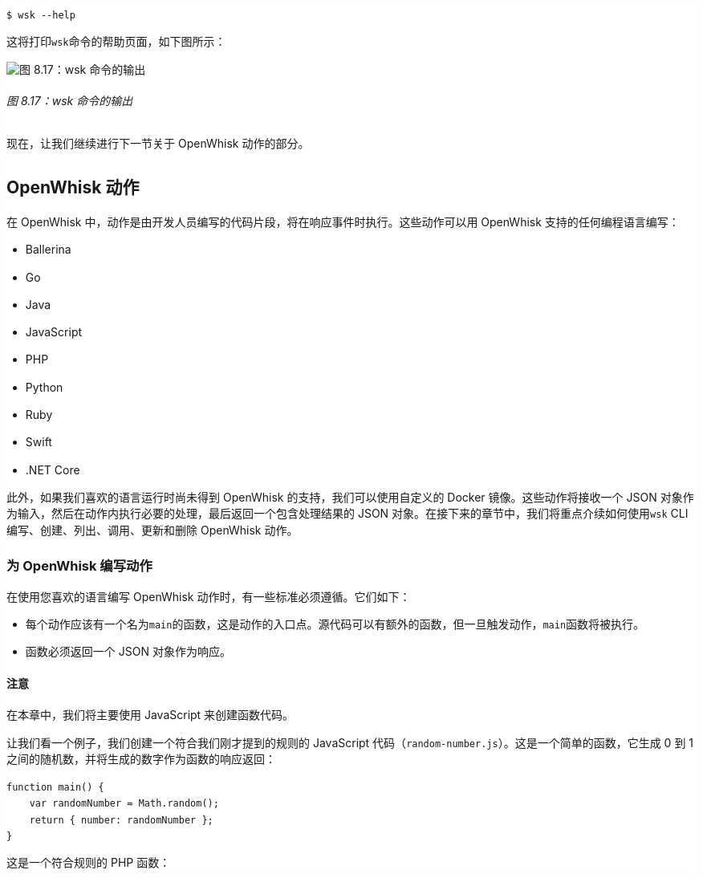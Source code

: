 ```
$ wsk --help
```

这将打印`wsk`命令的帮助页面，如下图所示：

![图 8.17：wsk 命令的输出](https://github.com/OpenDocCN/freelearn-devops-pt2-zh/raw/master/docs/svls-arch-k8s/img/C12607_08_17.jpg)

###### 图 8.17：wsk 命令的输出

现在，让我们继续进行下一节关于 OpenWhisk 动作的部分。

## OpenWhisk 动作

在 OpenWhisk 中，动作是由开发人员编写的代码片段，将在响应事件时执行。这些动作可以用 OpenWhisk 支持的任何编程语言编写：

+   Ballerina

+   Go

+   Java

+   JavaScript

+   PHP

+   Python

+   Ruby

+   Swift

+   .NET Core

此外，如果我们喜欢的语言运行时尚未得到 OpenWhisk 的支持，我们可以使用自定义的 Docker 镜像。这些动作将接收一个 JSON 对象作为输入，然后在动作内执行必要的处理，最后返回一个包含处理结果的 JSON 对象。在接下来的章节中，我们将重点介续如何使用`wsk` CLI 编写、创建、列出、调用、更新和删除 OpenWhisk 动作。

### 为 OpenWhisk 编写动作

在使用您喜欢的语言编写 OpenWhisk 动作时，有一些标准必须遵循。它们如下：

+   每个动作应该有一个名为`main`的函数，这是动作的入口点。源代码可以有额外的函数，但一旦触发动作，`main`函数将被执行。

+   函数必须返回一个 JSON 对象作为响应。

#### 注意

在本章中，我们将主要使用 JavaScript 来创建函数代码。

让我们看一个例子，我们创建一个符合我们刚才提到的规则的 JavaScript 代码（`random-number.js`）。这是一个简单的函数，它生成 0 到 1 之间的随机数，并将生成的数字作为函数的响应返回：

```
function main() {
    var randomNumber = Math.random();
    return { number: randomNumber };
} 
```

这是一个符合规则的 PHP 函数：
